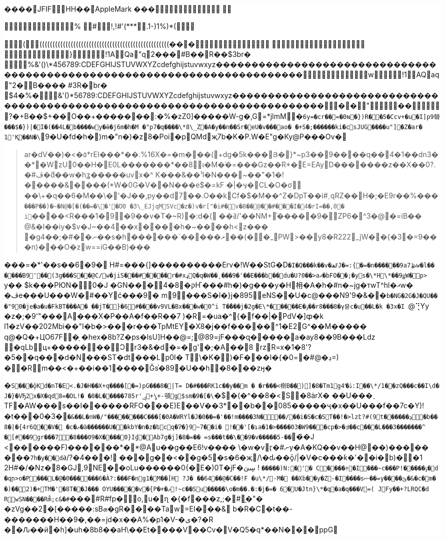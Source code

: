 ���� JFIF  H H  �� AppleMark
�� � 

 
% #!,!#'(\*\*\*.1-)1%)\*(
 
(((((((((((((((((((((((((((((((((((((((((((((((((((���           
        
   } !1AQa"q2���#B��R��$3br� 
%&'()\*456789:CDEFGHIJSTUVWXYZcdefghijstuvwxyz�������������������������������������������������������������������������  w !1AQaq"2�B���� #3R�br�
$4�%�&'()\*56789:CDEFGHIJSTUVWXYZcdefghijstuvwxyz�������������������������������������������������������������������������� ��" ��   ? �+B��$+��O��+�������:�%�zZ0]�����W-g�,G=\*jlmM�`6y=�cr��=�0ɴ�})R��5�Ccv+�u�I]p9䎕���$�})|�I�(��4L�b ����wy�ӫ�j6m�h�M
�"p7�q����\*8\_Z�A�y��n��Sr�eU�v���޳ao�
�+S�;������ki�csJUG����u"] �Z�ar�1'Қ��N�\`9�U�fd�h�)m�"n�)�z8�Poi�pQMdҗ7b�K�P.W�E"g�Ky@P���Ov�
>ar�dV��)�<�٥\*rEI���\*��.%16X�=�m���(+dg�5k���Յ �}\*~p3� �9����q��4�1��dn3��\*�WzU0��H�E0L�������\*��8ɩ�M�֒�=���Gz��R\*�E=EAyD������� z��X��0?.�#ڦ�ƌ��w�hʓ�����uvx�^
K���&��¹l�N���~��"�1�!�����&����(\*W�0G�V��N���e$�=kF �|�ӌ�CL�O�σ慏̞��\+ �q��6�M��\�'�J��,py��d7��.O��kCf�$�M��^Z�DpT��i#ˏqRZ��H�;�E9r��%���`���P��)�~�N@�[�(��=�\�'�Ʊ0 �3\_EJjqMSVc�z�)v�r["�i#�v�8��@��# ���I�4�rI=��,0�i`����<R�� �1�9�9��v�T�~R)�:d�( ��ߥ/'��NM+֗�����9�ZP6�^3�@�=iB��
@&�I��iy�$v�J~� �4��x����h�~����h<z���
݌�gނ��#�;��4��s�h������`�����ޜ��(��\_PW>��y8�R222\_jW ��{�3�=9���п)���O�zw==iG��B)���

 � ��=�\*'��s��6�9�
H#=���{]��������� �Erv �!W��StG�D`�I�Q� ��k��v�ߓھJ�=:{�=�n������9aڟ7ިw�l������B9'��(3g�� �S��@C/w�jiS���#����r�#xډ Q�q�W��͵���9�'��E���b��du�U?0��>aޤ�bFO��;�ys�\*H\*��9ǥW�p>`y�� $k���PЮN�0�J �GN���4�8�קҤ���#h�)�g���y�H枏�A�h�#n�~jg�тwT^hl�ޣw� �ڤe���U���W�#��Yć��ִ�9�
m9 ���S�l�}j�޷895eNS��U�c@ ���N9'9�&��`b�NG�2G�J�QU���"90�je�a�u�FkBT���A� ��jT�}�6#����v9VL�Bx���w�0^i T�ٗ���j�2g�E\*�����E�ݸ��r8���8�ү뮨c�u��L�k �3x�I `@⢙Yy
�z�;�9'"�� �A���X�P��A�f��R��7 )�R=�ua�^{�f��|�PdV�]ȹ�k l1�zV��202Mbi��"I�b�>���r���TpMtEY�X8�j��f�����^1�E2G^��M�����
q@�Q�+ЦO67F�ָ �hex�8b?Z�ps�lsU]H��@=;@89=jF���q֛�����a�ay8��9B���Ldz
�qLbц+�������Ͻr3�&�d�=�g'�;�A��\8 rzR=x� 1�8'?�5��q��� d�N ���ST�dt���Lp0I�
T\�K�)�׃F���I�{�ڍ�@#�=0=) ��Rm��<�+��i��1���� Ǧs֓�89�U��h�8���zӈ�
 
 �`S���ǭKd�nT�E<.�J�H��X+q����[�=)pG���8�|T=
D�#���RK1c��y��m
� �r���<椡B��)]�8�Tm1gڐ�'҆4:I��\*/1��zQ��� c��I\d�J�}�VЂ2x�X�qd8=�OL!� �8�L�����785r'ݷ+ީ\+-䪽g$sm�9�[�\`�$�(�^��8�<S�8ȧrX�
��U���ˎ
TF�AW���s��I������RFO���E)E��V�� ޷\*3��b��085�����ҷ�x� �U���f��7c�Y)!
�t���0�3�`�&��L�nW�/"��������C���[�0A�WRYl�J�0��=�'��!m����3N���/��i�S�c�ST��!�>lzէ?#(9t������ܯ�b��8�|�{4r6Q��V�
�c�ޡ�ӓ������U��kbY�n�z�եcq�Ɂ�}9~7��i�
!��'[�ɿa�1�>����03�W9�� �cp�>�߃��c���L���3�������^�[#��9gr���7�8���09�X����0}Iɠ�Ab7g�j]�8�=�� =s���t��\��9�v�����5- ��`�҆�J <������F)������\*�\*@Au��g��E6!v���� \�w�vӷ�#ނy�A�KQ��v��H@��)�����
���`7h�y��dӘ`/?�4���!
���g��<��g�5�s�6�җ/\�ԃ��ǭ/|�V�c���ƙ�'��i� b)��1
2H#�/�Nz�8�GJ,9NE � �oLu������0{�E�)0T�jF�ڛێ
 ! `�����)N:�'�
C����÷�I󁎾���~c���P!�����ݹ�d�qր>o�P���L�@�0��� ���6�À?:���F�ng1�M��[H ?J� ��64��@�C��!F �u\*/-M�
��Xb��y�Z-�I����sޝ��=y����ێ�&�c�m��)��2)�+TM�'�8T��J���
OYU�����v�{P�+�ޡ!~c��Su�����\o�m��.�:�j�=�
6�U�Jtn}\*�q�a�q���V=(
JFy��+?LRQC�dRwSN����Rm̊;c&�#`���#R#fp�o,u�ɳ
�{�f���z,;�#֦�"� 
�zVg��2�[�����:sBܗ�gR�� ��Taw=EI���&
b�R�C�t��-�������H��9�,��=jd�x��A%�p1�V-�ی�?�R
��Ԉ��ӥ�h]�uh�8b8��aH\��Et����V��Cv�V�Q5�q\*��N���ppG